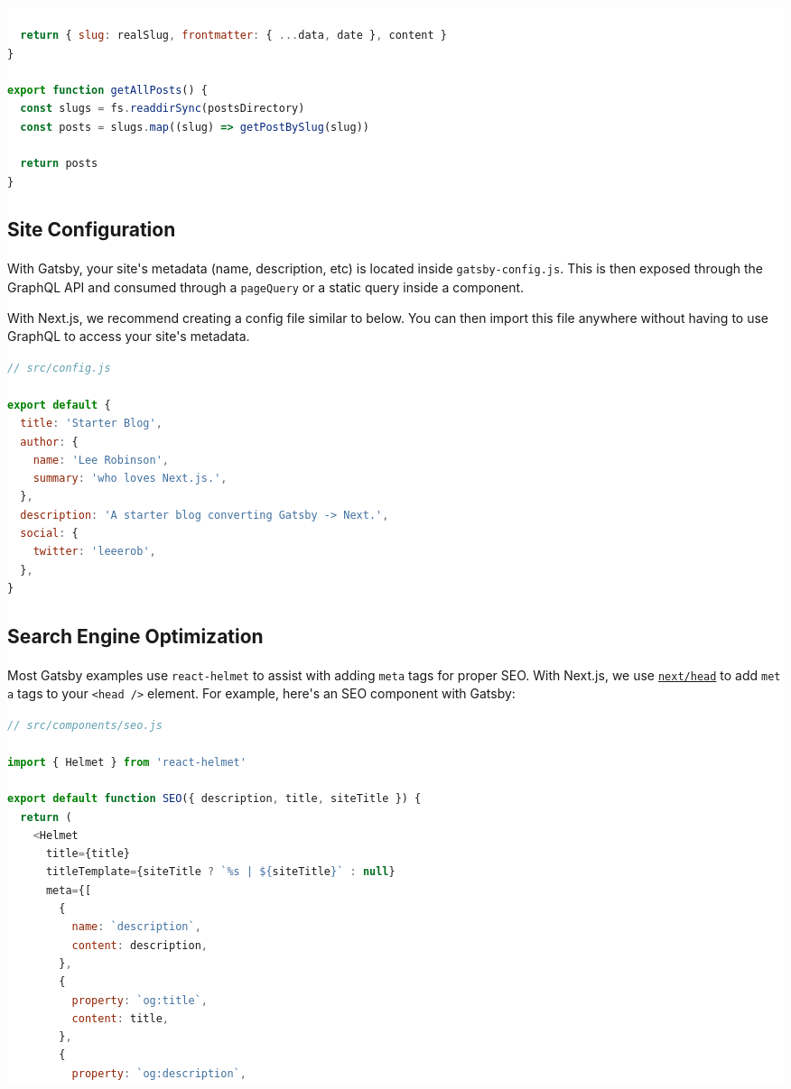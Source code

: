 ```js

  return { slug: realSlug, frontmatter: { ...data, date }, content }
}

export function getAllPosts() {
  const slugs = fs.readdirSync(postsDirectory)
  const posts = slugs.map((slug) => getPostBySlug(slug))

  return posts
}
```

## Site Configuration

With Gatsby, your site's metadata (name, description, etc) is located inside `gatsby-config.js`. This is then exposed through the GraphQL API and consumed through a `pageQuery` or a static query inside a component.

With Next.js, we recommend creating a config file similar to below. You can then import this file anywhere without having to use GraphQL to access your site's metadata.

```js
// src/config.js

export default {
  title: 'Starter Blog',
  author: {
    name: 'Lee Robinson',
    summary: 'who loves Next.js.',
  },
  description: 'A starter blog converting Gatsby -> Next.',
  social: {
    twitter: 'leeerob',
  },
}
```

## Search Engine Optimization

Most Gatsby examples use `react-helmet` to assist with adding `meta` tags for proper SEO. With Next.js, we use [`next/head`](/docs/api-reference/next/head.md) to add `meta` tags to your `<head />` element. For example, here's an SEO component with Gatsby:

```js
// src/components/seo.js

import { Helmet } from 'react-helmet'

export default function SEO({ description, title, siteTitle }) {
  return (
    <Helmet
      title={title}
      titleTemplate={siteTitle ? `%s | ${siteTitle}` : null}
      meta={[
        {
          name: `description`,
          content: description,
        },
        {
          property: `og:title`,
          content: title,
        },
        {
          property: `og:description`,
```